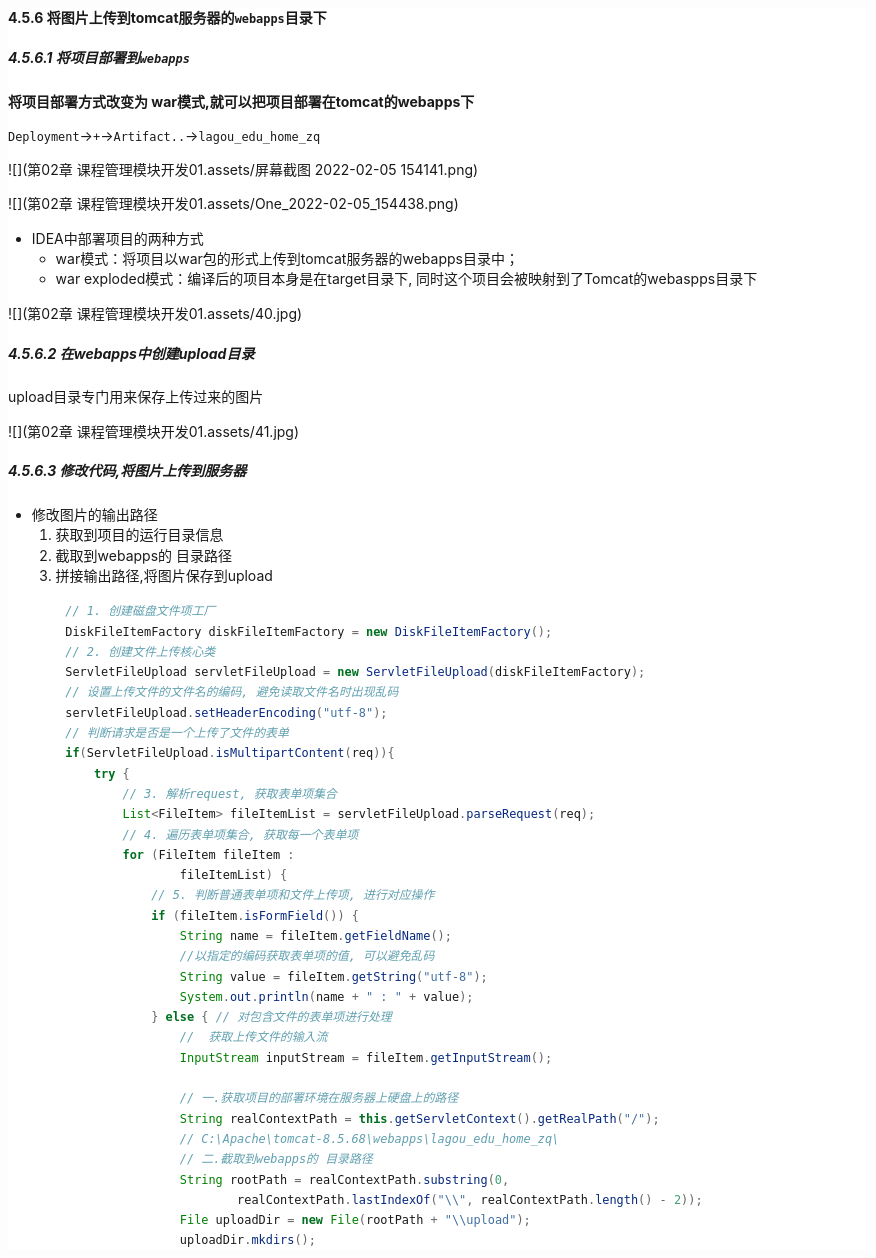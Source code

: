 
#### 4.5.6 将图片上传到tomcat服务器的`webapps`目录下

##### 4.5.6.1 将项目部署到`webapps`

**将项目部署方式改变为 war模式,就可以把项目部署在tomcat的webapps下**

`Deployment`→`+`→`Artifact..`→`lagou_edu_home_zq`

![](第02章 课程管理模块开发01.assets/屏幕截图 2022-02-05 154141.png)

![](第02章 课程管理模块开发01.assets/One_2022-02-05_154438.png)

- IDEA中部署项目的两种方式
  - war模式：将项目以war包的形式上传到tomcat服务器的webapps目录中；
  - war exploded模式：编译后的项目本身是在target目录下, 同时这个项目会被映射到了Tomcat的webaspps目录下

![](第02章 课程管理模块开发01.assets/40.jpg) 



##### 4.5.6.2 在webapps中创建upload目录

upload目录专门用来保存上传过来的图片

![](第02章 课程管理模块开发01.assets/41.jpg) 

##### 4.5.6.3 修改代码,将图片上传到服务器

- 修改图片的输出路径
  1. 获取到项目的运行目录信息
  2. 截取到webapps的 目录路径
  3. 拼接输出路径,将图片保存到upload

```java
        // 1. 创建磁盘文件项工厂
        DiskFileItemFactory diskFileItemFactory = new DiskFileItemFactory();
        // 2. 创建文件上传核心类
        ServletFileUpload servletFileUpload = new ServletFileUpload(diskFileItemFactory);
		// 设置上传文件的文件名的编码, 避免读取文件名时出现乱码
        servletFileUpload.setHeaderEncoding("utf-8");
        // 判断请求是否是一个上传了文件的表单
        if(ServletFileUpload.isMultipartContent(req)){
            try {
                // 3. 解析request, 获取表单项集合
                List<FileItem> fileItemList = servletFileUpload.parseRequest(req);
                // 4. 遍历表单项集合, 获取每一个表单项
                for (FileItem fileItem :
                        fileItemList) {
                    // 5. 判断普通表单项和文件上传项, 进行对应操作
                    if (fileItem.isFormField()) {
                        String name = fileItem.getFieldName();
                        //以指定的编码获取表单项的值, 可以避免乱码
                        String value = fileItem.getString("utf-8");
                        System.out.println(name + " : " + value);
                    } else { // 对包含文件的表单项进行处理
                        //  获取上传文件的输入流
                        InputStream inputStream = fileItem.getInputStream();

                        // 一.获取项目的部署环境在服务器上硬盘上的路径
                        String realContextPath = this.getServletContext().getRealPath("/");
                        // C:\Apache\tomcat-8.5.68\webapps\lagou_edu_home_zq\
                        // 二.截取到webapps的 目录路径
                        String rootPath = realContextPath.substring(0,
                                realContextPath.lastIndexOf("\\", realContextPath.length() - 2));
                        File uploadDir = new File(rootPath + "\\upload");
                        uploadDir.mkdirs();
```